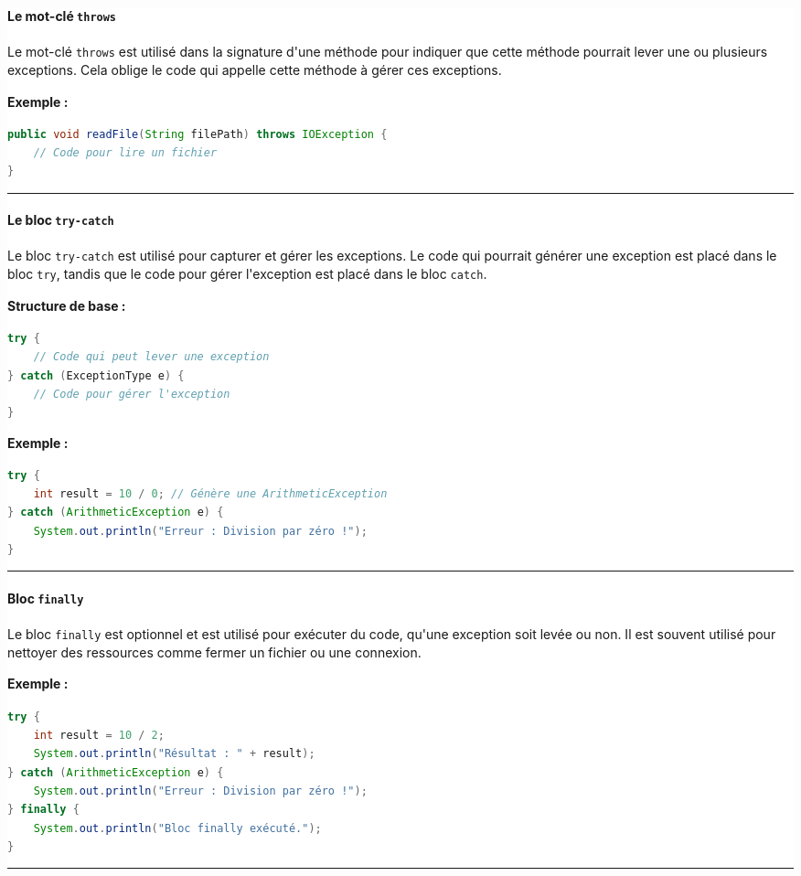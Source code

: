 #### **Le mot-clé `throws`**

Le mot-clé `throws` est utilisé dans la signature d'une méthode pour indiquer que cette méthode pourrait lever une ou plusieurs exceptions. Cela oblige le code qui appelle cette méthode à gérer ces exceptions.

**Exemple :**
```java
public void readFile(String filePath) throws IOException {
    // Code pour lire un fichier
}
```

---

#### **Le bloc `try-catch`**

Le bloc `try-catch` est utilisé pour capturer et gérer les exceptions. Le code qui pourrait générer une exception est placé dans le bloc `try`, tandis que le code pour gérer l'exception est placé dans le bloc `catch`.

**Structure de base :**
```java
try {
    // Code qui peut lever une exception
} catch (ExceptionType e) {
    // Code pour gérer l'exception
}
```

**Exemple :**
```java
try {
    int result = 10 / 0; // Génère une ArithmeticException
} catch (ArithmeticException e) {
    System.out.println("Erreur : Division par zéro !");
}
```

---

#### **Bloc `finally`**

Le bloc `finally` est optionnel et est utilisé pour exécuter du code, qu'une exception soit levée ou non. Il est souvent utilisé pour nettoyer des ressources comme fermer un fichier ou une connexion.

**Exemple :**
```java
try {
    int result = 10 / 2;
    System.out.println("Résultat : " + result);
} catch (ArithmeticException e) {
    System.out.println("Erreur : Division par zéro !");
} finally {
    System.out.println("Bloc finally exécuté.");
}
```

---